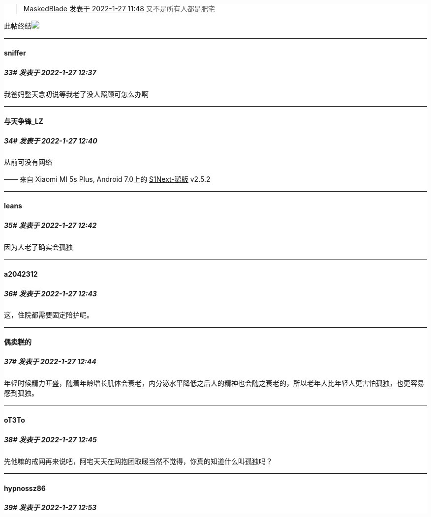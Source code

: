 <blockquote><a href="httphttps://bbs.saraba1st.com/2b/forum.php?mod=redirect&amp;goto=findpost&amp;pid=54445762&amp;ptid=2049521" target="_blank">MaskedBlade 发表于 2022-1-27 11:48</a>
又不是所有人都是肥宅</blockquote>
此帖终结<img src="https://static.saraba1st.com/image/smiley/face2017/067.png" referrerpolicy="no-referrer">

*****

####  sniffer  
##### 33#       发表于 2022-1-27 12:37

我爸妈整天念叨说等我老了没人照顾可怎么办啊

*****

####  与天争锋_LZ  
##### 34#       发表于 2022-1-27 12:40

从前可没有网络

—— 来自 Xiaomi MI 5s Plus, Android 7.0上的 [S1Next-鹅版](https://github.com/ykrank/S1-Next/releases) v2.5.2

*****

####  leans  
##### 35#       发表于 2022-1-27 12:42

因为人老了确实会孤独

*****

####  a2042312  
##### 36#       发表于 2022-1-27 12:43

这，住院都需要固定陪护呢。

*****

####  偶卖糕的  
##### 37#       发表于 2022-1-27 12:44

年轻时候精力旺盛，随着年龄增长肌体会衰老，内分泌水平降低之后人的精神也会随之衰老的，所以老年人比年轻人更害怕孤独，也更容易感到孤独。

*****

####  oT3To  
##### 38#       发表于 2022-1-27 12:45

先他嘛的戒网再来说吧，阿宅天天在网抱团取暖当然不觉得，你真的知道什么叫孤独吗？

*****

####  hypnossz86  
##### 39#       发表于 2022-1-27 12:53
